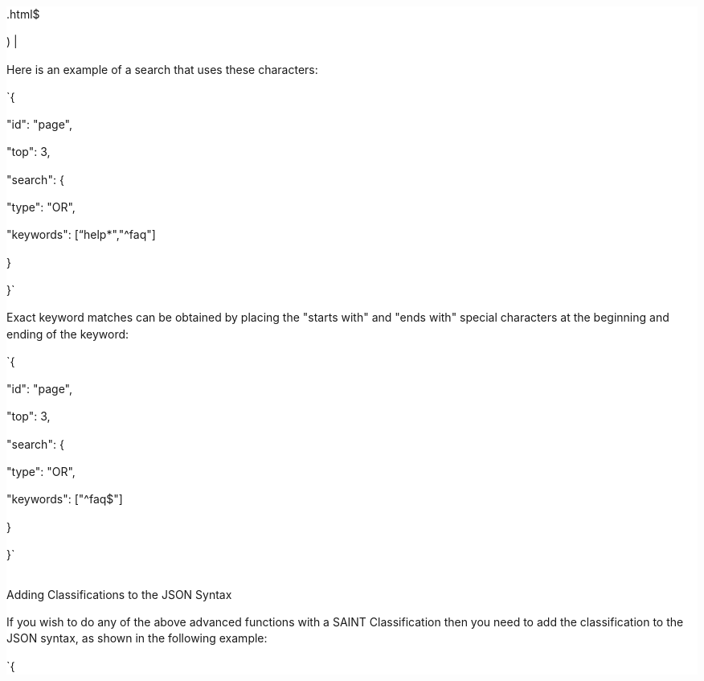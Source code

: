 .html$

)
  |

Here is an example of a search that uses these characters:


`{


 "id": "page",


 "top": 3,


 "search": {


 "type": "OR",


 "keywords": [“help*","^faq"]


 }


 }`


 Exact keyword matches can be obtained by placing the "starts with" and "ends with" special characters at the beginning and ending of the keyword:


`{


 "id": "page",


 "top": 3,


 "search": {


 "type": "OR",


 "keywords": ["^faq$"]


 }


 }`

##

Adding Classifications to the JSON Syntax

If you wish to do any of the above advanced functions with a SAINT Classification then you need to add the classification to the JSON syntax, as shown in the following example:


`{
